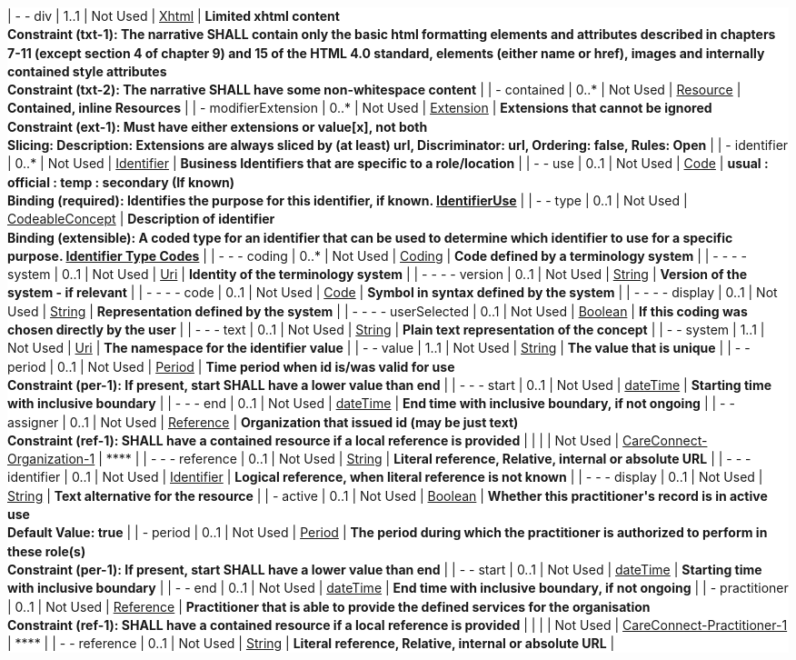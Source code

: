 |  - - div | 1..1 | Not Used | [Xhtml](http://hl7.org/fhir/stu3/narrative.html#xhtml "Xhtml") | **Limited xhtml content<br/>Constraint (txt-1): The narrative SHALL contain only the basic html formatting elements and attributes described in chapters 7-11 (except section 4 of chapter 9) and 15 of the HTML 4.0 standard, <a> elements (either name or href), images and internally contained style attributes<br/>Constraint (txt-2): The narrative SHALL have some non-whitespace content** |
|  - contained | 0..* | Not Used | [Resource](http://hl7.org/fhir/stu3/resource.html "Resource") | **Contained, inline Resources** |
|  - modifierExtension | 0..* | Not Used | [Extension](http://hl7.org/fhir/stu3/extensibility.html#Extension "Extension") | **Extensions that cannot be ignored<br/>Constraint (ext-1): Must have either extensions or value[x], not both<br/>Slicing: Description: Extensions are always sliced by (at least) url, Discriminator: url, Ordering: false, Rules: Open** |
|  - identifier | 0..* | Not Used | [Identifier](http://hl7.org/fhir/stu3/datatypes.html#identifier "Identifier") | **Business Identifiers that are specific to a role/location** |
|  - - use | 0..1 | Not Used | [Code](http://hl7.org/fhir/stu3/datatypes.html#code "Code") | **usual : official : temp : secondary (If known)<br/>Binding (required): Identifies the purpose for this identifier, if known. [IdentifierUse](http://hl7.org/fhir/stu3/valueset-identifier-use.html)** |
|  - - type | 0..1 | Not Used | [CodeableConcept](http://hl7.org/fhir/stu3/datatypes.html#codeableconcept "CodeableConcept") | **Description of identifier<br/>Binding (extensible): A coded type for an identifier that can be used to determine which identifier to use for a specific purpose. [Identifier Type Codes](http://hl7.org/fhir/stu3/valueset-identifier-type.html)** |
|  - - - coding | 0..* | Not Used | [Coding](http://hl7.org/fhir/stu3/datatypes.html#coding "Coding") | **Code defined by a terminology system** |
|  - - - - system | 0..1 | Not Used | [Uri](http://hl7.org/fhir/stu3/datatypes.html#uri "Uri") | **Identity of the terminology system** |
|  - - - - version | 0..1 | Not Used | [String](http://hl7.org/fhir/stu3/datatypes.html#string "String") | **Version of the system - if relevant** |
|  - - - - code | 0..1 | Not Used | [Code](http://hl7.org/fhir/stu3/datatypes.html#code "Code") | **Symbol in syntax defined by the system** |
|  - - - - display | 0..1 | Not Used | [String](http://hl7.org/fhir/stu3/datatypes.html#string "String") | **Representation defined by the system** |
|  - - - - userSelected | 0..1 | Not Used | [Boolean](http://hl7.org/fhir/stu3/datatypes.html#boolean "Boolean") | **If this coding was chosen directly by the user** |
|  - - - text | 0..1 | Not Used | [String](http://hl7.org/fhir/stu3/datatypes.html#string "String") | **Plain text representation of the concept** |
|  - - system | 1..1 | Not Used | [Uri](http://hl7.org/fhir/stu3/datatypes.html#uri "Uri") | **The namespace for the identifier value** |
|  - - value | 1..1 | Not Used | [String](http://hl7.org/fhir/stu3/datatypes.html#string "String") | **The value that is unique** |
|  - - period | 0..1 | Not Used | [Period](http://hl7.org/fhir/stu3/datatypes.html#period "Period") | **Time period when id is/was valid for use<br/>Constraint (per-1): If present, start SHALL have a lower value than end** |
|  - - - start | 0..1 | Not Used | [dateTime](http://hl7.org/fhir/stu3/datatypes.html#datetime "dateTime") | **Starting time with inclusive boundary** |
|  - - - end | 0..1 | Not Used | [dateTime](http://hl7.org/fhir/stu3/datatypes.html#datetime "dateTime") | **End time with inclusive boundary, if not ongoing** |
|  - - assigner | 0..1 | Not Used | [Reference](http://hl7.org/fhir/stu3/references.html "Reference") | **Organization that issued id (may be just text)<br/>Constraint (ref-1): SHALL have a contained resource if a local reference is provided** |
|   |  | Not Used | [CareConnect-Organization-1](https://fhir.hl7.org.uk/STU3/StructureDefinition/CareConnect-Organization-1 "CareConnect-Organization-1") | **** |
|  - - - reference | 0..1 | Not Used | [String](http://hl7.org/fhir/stu3/datatypes.html#string "String") | **Literal reference, Relative, internal or absolute URL** |
|  - - - identifier | 0..1 | Not Used | [Identifier](http://hl7.org/fhir/stu3/datatypes.html#identifier "Identifier") | **Logical reference, when literal reference is not known** |
|  - - - display | 0..1 | Not Used | [String](http://hl7.org/fhir/stu3/datatypes.html#string "String") | **Text alternative for the resource** |
|  - active | 0..1 | Not Used | [Boolean](http://hl7.org/fhir/stu3/datatypes.html#boolean "Boolean") | **Whether this practitioner's record is in active use<br/>Default Value: true** |
|  - period | 0..1 | Not Used | [Period](http://hl7.org/fhir/stu3/datatypes.html#period "Period") | **The period during which the practitioner is authorized to perform in these role(s)<br/>Constraint (per-1): If present, start SHALL have a lower value than end** |
|  - - start | 0..1 | Not Used | [dateTime](http://hl7.org/fhir/stu3/datatypes.html#datetime "dateTime") | **Starting time with inclusive boundary** |
|  - - end | 0..1 | Not Used | [dateTime](http://hl7.org/fhir/stu3/datatypes.html#datetime "dateTime") | **End time with inclusive boundary, if not ongoing** |
|  - practitioner | 0..1 | Not Used | [Reference](http://hl7.org/fhir/stu3/references.html "Reference") | **Practitioner that is able to provide the defined services for the organisation<br/>Constraint (ref-1): SHALL have a contained resource if a local reference is provided** |
|   |  | Not Used | [CareConnect-Practitioner-1](https://fhir.hl7.org.uk/STU3/StructureDefinition/CareConnect-Practitioner-1 "CareConnect-Practitioner-1") | **** |
|  - - reference | 0..1 | Not Used | [String](http://hl7.org/fhir/stu3/datatypes.html#string "String") | **Literal reference, Relative, internal or absolute URL** |